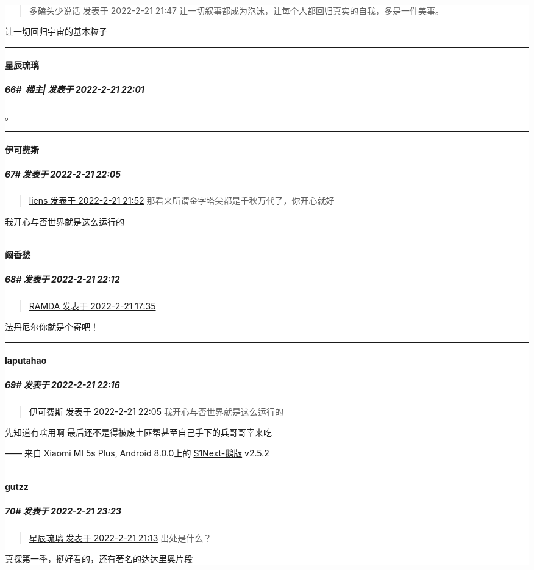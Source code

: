 <blockquote>多磕头少说话 发表于 2022-2-21 21:47
让一切叙事都成为泡沫，让每个人都回归真实的自我，多是一件美事。</blockquote>
让一切回归宇宙的基本粒子 

*****

####  星辰琉璃  
##### 66#         楼主| 发表于 2022-2-21 22:01

。



*****

####  伊可费斯  
##### 67#       发表于 2022-2-21 22:05

<blockquote><a href="httphttps://bbs.saraba1st.com/2b/forum.php?mod=redirect&amp;goto=findpost&amp;pid=54782873&amp;ptid=2053827" target="_blank">liens 发表于 2022-2-21 21:52</a>
那看来所谓金字塔尖都是千秋万代了，你开心就好</blockquote>
我开心与否世界就是这么运行的

*****

####  阚香愁  
##### 68#       发表于 2022-2-21 22:12

<blockquote><a href="httphttps://bbs.saraba1st.com/2b/forum.php?mod=redirect&amp;goto=findpost&amp;pid=54780023&amp;ptid=2053827" target="_blank">RAMDA 发表于 2022-2-21 17:35</a></blockquote>
法丹尼尔你就是个寄吧！

*****

####  laputahao  
##### 69#       发表于 2022-2-21 22:16

<blockquote><a href="httphttps://bbs.saraba1st.com/2b/forum.php?mod=redirect&amp;goto=findpost&amp;pid=54783014&amp;ptid=2053827" target="_blank">伊可费斯 发表于 2022-2-21 22:05</a>
我开心与否世界就是这么运行的</blockquote>
先知道有啥用啊 最后还不是得被废土匪帮甚至自己手下的兵哥哥宰来吃 

—— 来自 Xiaomi MI 5s Plus, Android 8.0.0上的 [S1Next-鹅版](https://github.com/ykrank/S1-Next/releases) v2.5.2



*****

####  gutzz  
##### 70#       发表于 2022-2-21 23:23

<blockquote><a href="httphttps://bbs.saraba1st.com/2b/forum.php?mod=redirect&amp;goto=findpost&amp;pid=54782447&amp;ptid=2053827" target="_blank">星辰琉璃 发表于 2022-2-21 21:13</a>
出处是什么？</blockquote>
真探第一季，挺好看的，还有著名的达达里奥片段
